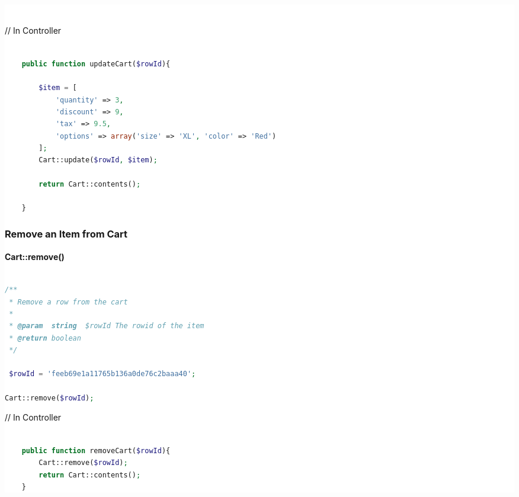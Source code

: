 ```php
	
```

// In Controller

```php

	public function updateCart($rowId){
		
		$item = [
			'quantity' => 3,
			'discount' => 9,
			'tax' => 9.5,
			'options' => array('size' => 'XL', 'color' => 'Red')
		];
		Cart::update($rowId, $item);
		
		return Cart::contents();
		
	}

```

### Remove an Item from Cart


**Cart::remove()**

```php

/**
 * Remove a row from the cart
 *
 * @param  string  $rowId The rowid of the item
 * @return boolean
 */

 $rowId = 'feeb69e1a11765b136a0de76c2baaa40';

Cart::remove($rowId);

```


// In Controller

```php

	public function removeCart($rowId){
		Cart::remove($rowId);
		return Cart::contents();
	}

```
